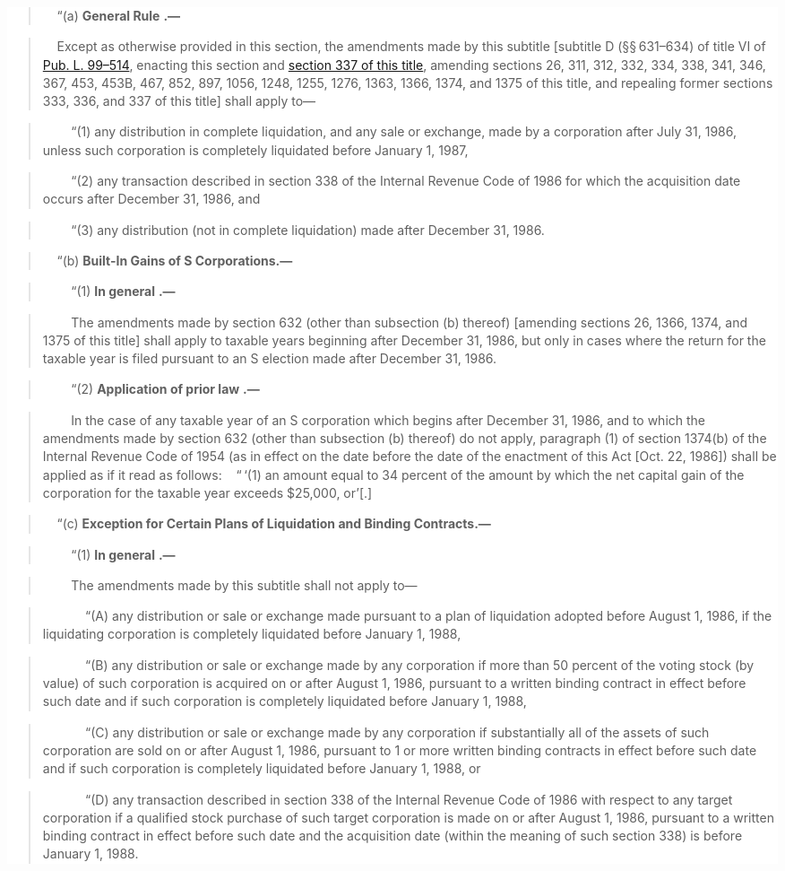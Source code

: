 >     “(a)  __General Rule__  __.—__ 

>     Except as otherwise provided in this section, the amendments made by this subtitle \[subtitle D (§§ 631–634) of title VI of [Pub. L. 99–514][/us/pl/99/514], enacting this section and [section 337 of this title][/us/usc/t26/s337], amending sections 26, 311, 312, 332, 334, 338, 341, 346, 367, 453, 453B, 467, 852, 897, 1056, 1248, 1255, 1276, 1363, 1366, 1374, and 1375 of this title, and repealing former sections 333, 336, and 337 of this title\] shall apply to—

>         “(1) any distribution in complete liquidation, and any sale or exchange, made by a corporation after July 31, 1986, unless such corporation is completely liquidated before January 1, 1987,

>         “(2) any transaction described in section 338 of the Internal Revenue Code of 1986 for which the acquisition date occurs after December 31, 1986, and

>         “(3) any distribution (not in complete liquidation) made after December 31, 1986.

>     “(b) __Built-In Gains of S Corporations.—__ 

>         “(1)  __In general__  __.—__ 

>         The amendments made by section 632 (other than subsection (b) thereof) \[amending sections 26, 1366, 1374, and 1375 of this title\] shall apply to taxable years beginning after December 31, 1986, but only in cases where the return for the taxable year is filed pursuant to an S election made after December 31, 1986.

>         “(2)  __Application of prior law__  __.—__ 

>         In the case of any taxable year of an S corporation which begins after December 31, 1986, and to which the amendments made by section 632 (other than subsection (b) thereof) do not apply, paragraph (1) of section 1374(b) of the Internal Revenue Code of 1954 (as in effect on the date before the date of the enactment of this Act \[Oct. 22, 1986\]) shall be applied as if it read as follows:    “ ‘(1) an amount equal to 34 percent of the amount by which the net capital gain of the corporation for the taxable year exceeds $25,000, or’\[.\]

>     “(c) __Exception for Certain Plans of Liquidation and Binding Contracts.—__ 

>         “(1)  __In general__  __.—__ 

>         The amendments made by this subtitle shall not apply to—

>             “(A) any distribution or sale or exchange made pursuant to a plan of liquidation adopted before August 1, 1986, if the liquidating corporation is completely liquidated before January 1, 1988,

>             “(B) any distribution or sale or exchange made by any corporation if more than 50 percent of the voting stock (by value) of such corporation is acquired on or after August 1, 1986, pursuant to a written binding contract in effect before such date and if such corporation is completely liquidated before January 1, 1988,

>             “(C) any distribution or sale or exchange made by any corporation if substantially all of the assets of such corporation are sold on or after August 1, 1986, pursuant to 1 or more written binding contracts in effect before such date and if such corporation is completely liquidated before January 1, 1988, or

>             “(D) any transaction described in section 338 of the Internal Revenue Code of 1986 with respect to any target corporation if a qualified stock purchase of such target corporation is made on or after August 1, 1986, pursuant to a written binding contract in effect before such date and the acquisition date (within the meaning of such section 338) is before January 1, 1988.


[/us/pl/99/514/s631/a]: https://publicdocs.github.io/go/links?ns=uslm&ref=%2Fus%2Fpl%2F99%2F514%2Fs631%2Fa
[/us/stat/100/2269]: https://publicdocs.github.io/go/links?ns=uslm&ref=%2Fus%2Fstat%2F100%2F2269
[/us/pl/100/647]: https://publicdocs.github.io/go/links?ns=uslm&ref=%2Fus%2Fpl%2F100%2F647
[/us/stat/102/3400]: https://publicdocs.github.io/go/links?ns=uslm&ref=%2Fus%2Fstat%2F102%2F3400
[/us/act/1954-08-16/ch736]: https://publicdocs.github.io/go/links?ns=uslm&ref=%2Fus%2Fact%2F1954-08-16%2Fch736
[/us/stat/68A/106]: https://publicdocs.github.io/go/links?ns=uslm&ref=%2Fus%2Fstat%2F68A%2F106
[/us/pl/96/223/s403/b/1]: https://publicdocs.github.io/go/links?ns=uslm&ref=%2Fus%2Fpl%2F96%2F223%2Fs403%2Fb%2F1
[/us/stat/94/304]: https://publicdocs.github.io/go/links?ns=uslm&ref=%2Fus%2Fstat%2F94%2F304
[/us/pl/96/471/s2/b/1]: https://publicdocs.github.io/go/links?ns=uslm&ref=%2Fus%2Fpl%2F96%2F471%2Fs2%2Fb%2F1
[/us/stat/94/2253]: https://publicdocs.github.io/go/links?ns=uslm&ref=%2Fus%2Fstat%2F94%2F2253
[/us/pl/97/248/s222/b]: https://publicdocs.github.io/go/links?ns=uslm&ref=%2Fus%2Fpl%2F97%2F248%2Fs222%2Fb
[/us/stat/96/478]: https://publicdocs.github.io/go/links?ns=uslm&ref=%2Fus%2Fstat%2F96%2F478
[/us/pl/99/514/s631/a]: https://publicdocs.github.io/go/links?ns=uslm&ref=%2Fus%2Fpl%2F99%2F514%2Fs631%2Fa
[/us/pl/100/647/s1006/e/21/A]: https://publicdocs.github.io/go/links?ns=uslm&ref=%2Fus%2Fpl%2F100%2F647%2Fs1006%2Fe%2F21%2FA
[/us/pl/100/647/s1018/d/5/D]: https://publicdocs.github.io/go/links?ns=uslm&ref=%2Fus%2Fpl%2F100%2F647%2Fs1018%2Fd%2F5%2FD
[/us/pl/100/647/s1006/e/1]: https://publicdocs.github.io/go/links?ns=uslm&ref=%2Fus%2Fpl%2F100%2F647%2Fs1006%2Fe%2F1
[/us/pl/100/647/s1006/e/2]: https://publicdocs.github.io/go/links?ns=uslm&ref=%2Fus%2Fpl%2F100%2F647%2Fs1006%2Fe%2F2
[/us/pl/100/647/s1006/e/3]: https://publicdocs.github.io/go/links?ns=uslm&ref=%2Fus%2Fpl%2F100%2F647%2Fs1006%2Fe%2F3
[/us/pl/100/647]: https://publicdocs.github.io/go/links?ns=uslm&ref=%2Fus%2Fpl%2F100%2F647
[/us/pl/99/514]: https://publicdocs.github.io/go/links?ns=uslm&ref=%2Fus%2Fpl%2F99%2F514
[/us/pl/100/647/s1019/a]: https://publicdocs.github.io/go/links?ns=uslm&ref=%2Fus%2Fpl%2F100%2F647%2Fs1019%2Fa
[/us/usc/t26/s1]: https://publicdocs.github.io/go/links?ns=uslm&ref=%2Fus%2Fusc%2Ft26%2Fs1
[/us/pl/99/514/s633]: https://publicdocs.github.io/go/links?ns=uslm&ref=%2Fus%2Fpl%2F99%2F514%2Fs633
[/us/stat/100/2277]: https://publicdocs.github.io/go/links?ns=uslm&ref=%2Fus%2Fstat%2F100%2F2277
[/us/pl/100/647/s1006/g]: https://publicdocs.github.io/go/links?ns=uslm&ref=%2Fus%2Fpl%2F100%2F647%2Fs1006%2Fg
[/us/stat/102/3407]: https://publicdocs.github.io/go/links?ns=uslm&ref=%2Fus%2Fstat%2F102%2F3407
[/us/pl/99/514]: https://publicdocs.github.io/go/links?ns=uslm&ref=%2Fus%2Fpl%2F99%2F514
[/us/usc/t26/s337]: https://publicdocs.github.io/go/links?ns=uslm&ref=%2Fus%2Fusc%2Ft26%2Fs337
